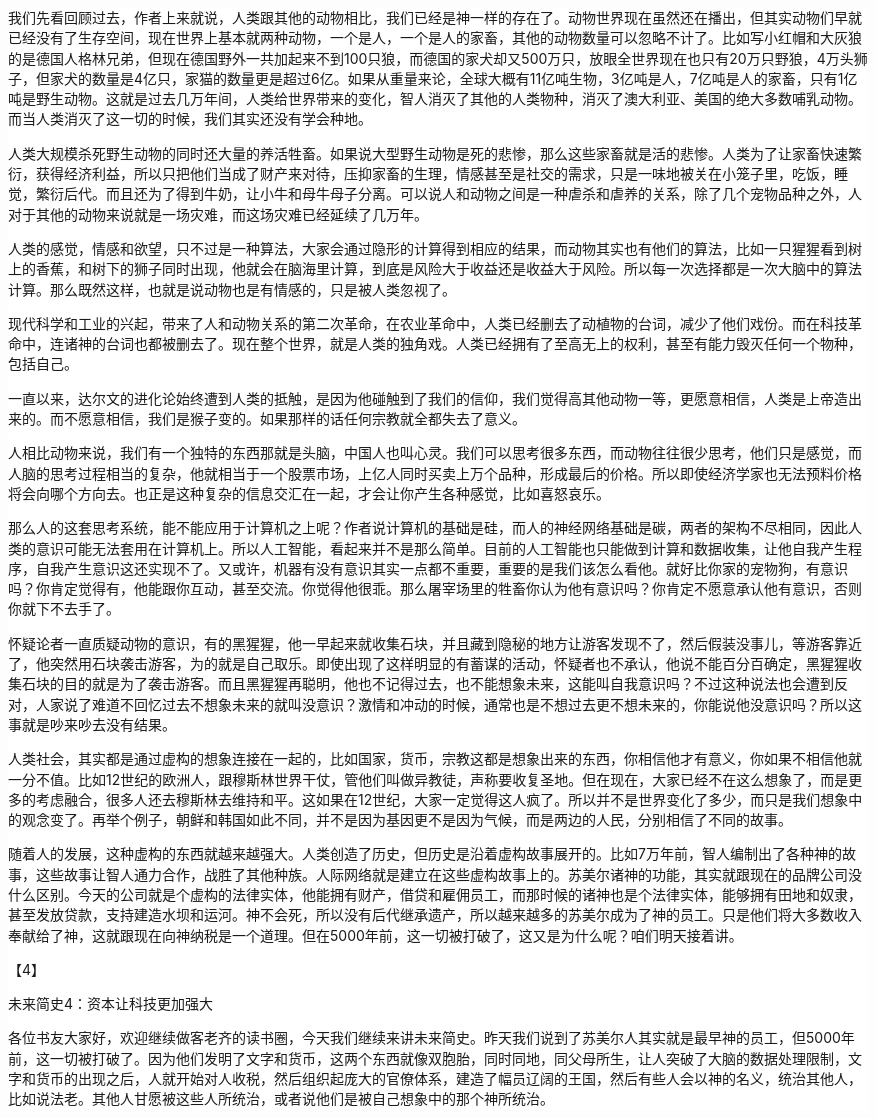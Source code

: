  

我们先看回顾过去，作者上来就说，人类跟其他的动物相比，我们已经是神一样的存在了。动物世界现在虽然还在播出，但其实动物们早就已经没有了生存空间，现在世界上基本就两种动物，一个是人，一个是人的家畜，其他的动物数量可以忽略不计了。比如写小红帽和大灰狼的是德国人格林兄弟，但现在德国野外一共加起来不到100只狼，而德国的家犬却又500万只，放眼全世界现在也只有20万只野狼，4万头狮子，但家犬的数量是4亿只，家猫的数量更是超过6亿。如果从重量来论，全球大概有11亿吨生物，3亿吨是人，7亿吨是人的家畜，只有1亿吨是野生动物。这就是过去几万年间，人类给世界带来的变化，智人消灭了其他的人类物种，消灭了澳大利亚、美国的绝大多数哺乳动物。而当人类消灭了这一切的时候，我们其实还没有学会种地。

 

人类大规模杀死野生动物的同时还大量的养活牲畜。如果说大型野生动物是死的悲惨，那么这些家畜就是活的悲惨。人类为了让家畜快速繁衍，获得经济利益，所以只把他们当成了财产来对待，压抑家畜的生理，情感甚至是社交的需求，只是一味地被关在小笼子里，吃饭，睡觉，繁衍后代。而且还为了得到牛奶，让小牛和母牛母子分离。可以说人和动物之间是一种虐杀和虐养的关系，除了几个宠物品种之外，人对于其他的动物来说就是一场灾难，而这场灾难已经延续了几万年。

 

人类的感觉，情感和欲望，只不过是一种算法，大家会通过隐形的计算得到相应的结果，而动物其实也有他们的算法，比如一只猩猩看到树上的香蕉，和树下的狮子同时出现，他就会在脑海里计算，到底是风险大于收益还是收益大于风险。所以每一次选择都是一次大脑中的算法计算。那么既然这样，也就是说动物也是有情感的，只是被人类忽视了。

 

现代科学和工业的兴起，带来了人和动物关系的第二次革命，在农业革命中，人类已经删去了动植物的台词，减少了他们戏份。而在科技革命中，连诸神的台词也都被删去了。现在整个世界，就是人类的独角戏。人类已经拥有了至高无上的权利，甚至有能力毁灭任何一个物种，包括自己。

 

一直以来，达尔文的进化论始终遭到人类的抵触，是因为他碰触到了我们的信仰，我们觉得高其他动物一等，更愿意相信，人类是上帝造出来的。而不愿意相信，我们是猴子变的。如果那样的话任何宗教就全都失去了意义。

 

人相比动物来说，我们有一个独特的东西那就是头脑，中国人也叫心灵。我们可以思考很多东西，而动物往往很少思考，他们只是感觉，而人脑的思考过程相当的复杂，他就相当于一个股票市场，上亿人同时买卖上万个品种，形成最后的价格。所以即使经济学家也无法预料价格将会向哪个方向去。也正是这种复杂的信息交汇在一起，才会让你产生各种感觉，比如喜怒哀乐。

 

那么人的这套思考系统，能不能应用于计算机之上呢？作者说计算机的基础是硅，而人的神经网络基础是碳，两者的架构不尽相同，因此人类的意识可能无法套用在计算机上。所以人工智能，看起来并不是那么简单。目前的人工智能也只能做到计算和数据收集，让他自我产生程序，自我产生意识这还实现不了。又或许，机器有没有意识其实一点都不重要，重要的是我们该怎么看他。就好比你家的宠物狗，有意识吗？你肯定觉得有，他能跟你互动，甚至交流。你觉得他很乖。那么屠宰场里的牲畜你认为他有意识吗？你肯定不愿意承认他有意识，否则你就下不去手了。

 

怀疑论者一直质疑动物的意识，有的黑猩猩，他一早起来就收集石块，并且藏到隐秘的地方让游客发现不了，然后假装没事儿，等游客靠近了，他突然用石块袭击游客，为的就是自己取乐。即使出现了这样明显的有蓄谋的活动，怀疑者也不承认，他说不能百分百确定，黑猩猩收集石块的目的就是为了袭击游客。而且黑猩猩再聪明，他也不记得过去，也不能想象未来，这能叫自我意识吗？不过这种说法也会遭到反对，人家说了难道不回忆过去不想象未来的就叫没意识？激情和冲动的时候，通常也是不想过去更不想未来的，你能说他没意识吗？所以这事就是吵来吵去没有结果。

 

人类社会，其实都是通过虚构的想象连接在一起的，比如国家，货币，宗教这都是想象出来的东西，你相信他才有意义，你如果不相信他就一分不值。比如12世纪的欧洲人，跟穆斯林世界干仗，管他们叫做异教徒，声称要收复圣地。但在现在，大家已经不在这么想象了，而是更多的考虑融合，很多人还去穆斯林去维持和平。这如果在12世纪，大家一定觉得这人疯了。所以并不是世界变化了多少，而只是我们想象中的观念变了。再举个例子，朝鲜和韩国如此不同，并不是因为基因更不是因为气候，而是两边的人民，分别相信了不同的故事。

 

随着人的发展，这种虚构的东西就越来越强大。人类创造了历史，但历史是沿着虚构故事展开的。比如7万年前，智人编制出了各种神的故事，这些故事让智人通力合作，战胜了其他种族。人际网络就是建立在这些虚构故事上的。苏美尔诸神的功能，其实就跟现在的品牌公司没什么区别。今天的公司就是个虚构的法律实体，他能拥有财产，借贷和雇佣员工，而那时候的诸神也是个法律实体，能够拥有田地和奴隶，甚至发放贷款，支持建造水坝和运河。神不会死，所以没有后代继承遗产，所以越来越多的苏美尔成为了神的员工。只是他们将大多数收入奉献给了神，这就跟现在向神纳税是一个道理。但在5000年前，这一切被打破了，这又是为什么呢？咱们明天接着讲。

 

【4】

未来简史4：资本让科技更加强大

 

各位书友大家好，欢迎继续做客老齐的读书圈，今天我们继续来讲未来简史。昨天我们说到了苏美尔人其实就是最早神的员工，但5000年前，这一切被打破了。因为他们发明了文字和货币，这两个东西就像双胞胎，同时同地，同父母所生，让人突破了大脑的数据处理限制，文字和货币的出现之后，人就开始对人收税，然后组织起庞大的官僚体系，建造了幅员辽阔的王国，然后有些人会以神的名义，统治其他人，比如说法老。其他人甘愿被这些人所统治，或者说他们是被自己想象中的那个神所统治。
